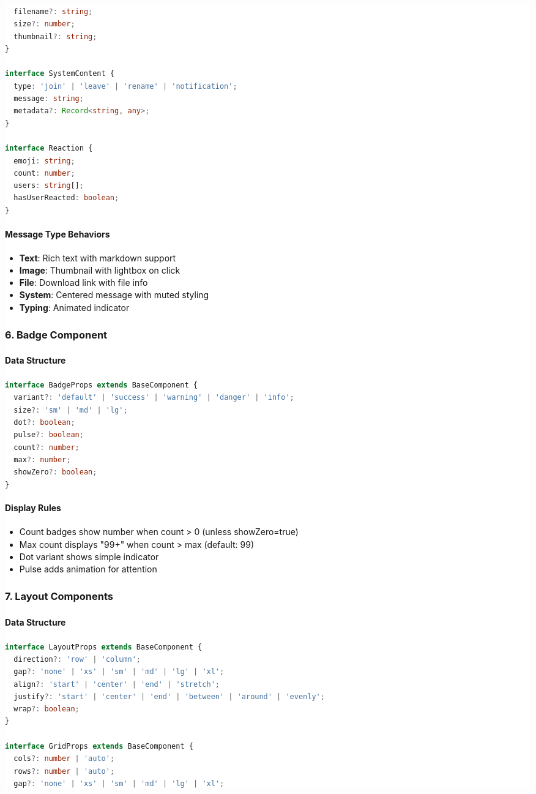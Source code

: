```typescript
  filename?: string;
  size?: number;
  thumbnail?: string;
}

interface SystemContent {
  type: 'join' | 'leave' | 'rename' | 'notification';
  message: string;
  metadata?: Record<string, any>;
}

interface Reaction {
  emoji: string;
  count: number;
  users: string[];
  hasUserReacted: boolean;
}
```

#### Message Type Behaviors
- **Text**: Rich text with markdown support
- **Image**: Thumbnail with lightbox on click
- **File**: Download link with file info
- **System**: Centered message with muted styling
- **Typing**: Animated indicator

### 6. Badge Component

#### Data Structure
```typescript
interface BadgeProps extends BaseComponent {
  variant?: 'default' | 'success' | 'warning' | 'danger' | 'info';
  size?: 'sm' | 'md' | 'lg';
  dot?: boolean;
  pulse?: boolean;
  count?: number;
  max?: number;
  showZero?: boolean;
}
```

#### Display Rules
- Count badges show number when count > 0 (unless showZero=true)
- Max count displays "99+" when count > max (default: 99)
- Dot variant shows simple indicator
- Pulse adds animation for attention

### 7. Layout Components

#### Data Structure
```typescript
interface LayoutProps extends BaseComponent {
  direction?: 'row' | 'column';
  gap?: 'none' | 'xs' | 'sm' | 'md' | 'lg' | 'xl';
  align?: 'start' | 'center' | 'end' | 'stretch';
  justify?: 'start' | 'center' | 'end' | 'between' | 'around' | 'evenly';
  wrap?: boolean;
}

interface GridProps extends BaseComponent {
  cols?: number | 'auto';
  rows?: number | 'auto';
  gap?: 'none' | 'xs' | 'sm' | 'md' | 'lg' | 'xl';
```